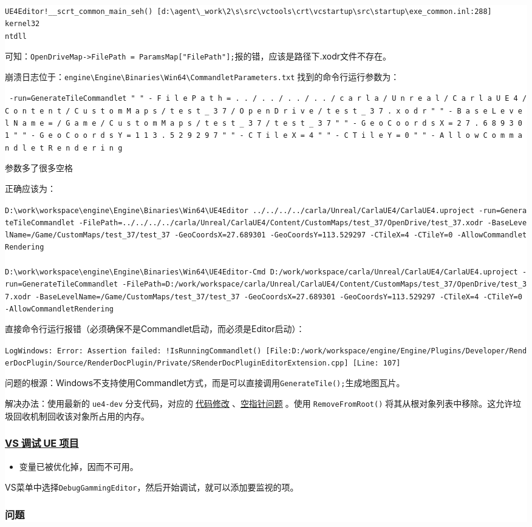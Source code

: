 ```text
UE4Editor!__scrt_common_main_seh() [d:\agent\_work\2\s\src\vctools\crt\vcstartup\src\startup\exe_common.inl:288]
kernel32
ntdll
```
可知：`OpenDriveMap->FilePath = ParamsMap["FilePath"];`报的错，应该是路径下.xodr文件不存在。

崩溃日志位于：`engine\Engine\Binaries\Win64\CommandletParameters.txt`
找到的命令行运行参数为：
```text
 -run=GenerateTileCommandlet " " - F i l e P a t h = . . / . . / . . / . . / c a r l a / U n r e a l / C a r l a U E 4 / C o n t e n t / C u s t o m M a p s / t e s t _ 3 7 / O p e n D r i v e / t e s t _ 3 7 . x o d r " " - B a s e L e v e l N a m e = / G a m e / C u s t o m M a p s / t e s t _ 3 7 / t e s t _ 3 7 " " - G e o C o o r d s X = 2 7 . 6 8 9 3 0 1 " " - G e o C o o r d s Y = 1 1 3 . 5 2 9 2 9 7 " " - C T i l e X = 4 " " - C T i l e Y = 0 " " - A l l o w C o m m a n d l e t R e n d e r i n g
```
参数多了很多空格

正确应该为：
```shell
D:\work\workspace\engine\Engine\Binaries\Win64\UE4Editor ../../../../carla/Unreal/CarlaUE4/CarlaUE4.uproject -run=GenerateTileCommandlet -FilePath=../../../../carla/Unreal/CarlaUE4/Content/CustomMaps/test_37/OpenDrive/test_37.xodr -BaseLevelName=/Game/CustomMaps/test_37/test_37 -GeoCoordsX=27.689301 -GeoCoordsY=113.529297 -CTileX=4 -CTileY=0 -AllowCommandletRendering

D:\work\workspace\engine\Engine\Binaries\Win64\UE4Editor-Cmd D:/work/workspace/carla/Unreal/CarlaUE4/CarlaUE4.uproject -run=GenerateTileCommandlet -FilePath=D:/work/workspace/carla/Unreal/CarlaUE4/Content/CustomMaps/test_37/OpenDrive/test_37.xodr -BaseLevelName=/Game/CustomMaps/test_37/test_37 -GeoCoordsX=27.689301 -GeoCoordsY=113.529297 -CTileX=4 -CTileY=0 -AllowCommandletRendering
```
直接命令行运行报错（必须确保不是Commandlet启动，而必须是Editor启动）：
```text
LogWindows: Error: Assertion failed: !IsRunningCommandlet() [File:D:/work/workspace/engine/Engine/Plugins/Developer/RenderDocPlugin/Source/RenderDocPlugin/Private/SRenderDocPluginEditorExtension.cpp] [Line: 107]
```

问题的根源：Windows不支持使用Commandlet方式，而是可以直接调用`GenerateTile();`生成地图瓦片。

解决办法：使用最新的 `ue4-dev` 分支代码，对应的 [代码修改](https://github.com/OpenHUTB/carla/commit/6886d25c13097dbb94b84afda513bf6ecc4ea73e) 、[空指针问题](https://github.com/OpenHUTB/carla/commit/6ffcdbeec9eaaa6586c5e8a77de13d449acc55da) 。使用 `RemoveFromRoot()` 将其从根对象列表中移除。这允许垃圾回收机制回收该对象所占用的内存。


### [VS 调试 UE 项目](https://ue5wiki.com/wiki/14373/)  <span id="debug_UE_with_vs2019"></span>

* 变量已被优化掉，因而不可用。	

VS菜单中选择`DebugGammingEditor`，然后开始调试，就可以添加要监视的项。


### 问题 <span id="problems"></span>
